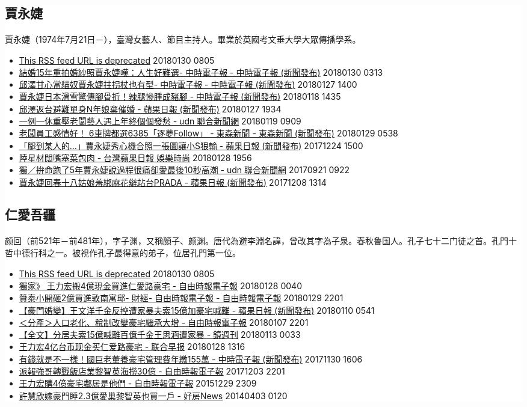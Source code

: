 ## 賈永婕

賈永婕（1974年7月21日－），臺灣女藝人、節目主持人。畢業於英國考文垂大學大眾傳播學系。
- [This RSS feed URL is deprecated](0 "This RSS feed URL is deprecated") 20180130 0805
- [結婚15年重拍婚紗照賈永婕嘆：人生好難選- 中時電子報 - 中時電子報 (新聞發布)](http://www.chinatimes.com/realtimenews/20180130001806-260404 "結婚15年重拍婚紗照賈永婕嘆：人生好難選- 中時電子報 - 中時電子報 (新聞發布)") 20180130 0313
- [邱澤甘心當貓奴賈永婕拄拐杖也有型- 中時電子報 - 中時電子報 (新聞發布)](http://www.chinatimes.com/realtimenews/20180127003208-260404 "邱澤甘心當貓奴賈永婕拄拐杖也有型- 中時電子報 - 中時電子報 (新聞發布)") 20180127 1400
- [賈永婕日本滑雪驚傳腳骨折！辣腿慘腫成豬腳 - 中時電子報 (新聞發布)](http://www.chinatimes.com/realtimenews/20180118006267-260404 "賈永婕日本滑雪驚傳腳骨折！辣腿慘腫成豬腳 - 中時電子報 (新聞發布)") 20180118 1435
- [邱澤返台避難單身N年娘棄催婚 - 蘋果日報 (新聞發布)](https://tw.appledaily.com/entertainment/daily/20180128/37916547 "邱澤返台避難單身N年娘棄催婚 - 蘋果日報 (新聞發布)") 20180127 1934
- [一例一休重壓老闆藝人遇上年終個個發愁 - udn 聯合新聞網](https://stars.udn.com/star/story/10091/2939395 "一例一休重壓老闆藝人遇上年終個個發愁 - udn 聯合新聞網") 20180119 0909
- [老闆員工感情好！ 6車牌都選6385「逐夢Follow」 - 東森新聞 - 東森新聞 (新聞發布)](https://news.ebc.net.tw/news.php?nid=96886 "老闆員工感情好！ 6車牌都選6385「逐夢Follow」 - 東森新聞 - 東森新聞 (新聞發布)") 20180129 0538
- [「腿到某人的...」賈永婕秀心機合照一張圖讓小S狠輸 - 蘋果日報 (新聞發布)](https://tw.appledaily.com/new/realtime/20171224/1265521/ "「腿到某人的...」賈永婕秀心機合照一張圖讓小S狠輸 - 蘋果日報 (新聞發布)") 20171224 1500
- [陸星材闊嘴塞菜包肉 - 台灣蘋果日報 娛樂時尚](https://tw.appledaily.com/entertainment/daily/20180129/37917664 "陸星材闊嘴塞菜包肉 - 台灣蘋果日報 娛樂時尚") 20180128 1956
- [獨／拚命跑了5年賈永婕說過程很痛卻愛最後10秒高潮 - udn 聯合新聞網](https://stars.udn.com/star/story/10091/2714995 "獨／拚命跑了5年賈永婕說過程很痛卻愛最後10秒高潮 - udn 聯合新聞網") 20170921 0922
- [賈永婕回春十八姑娘羞綁麻花辮站台PRADA - 蘋果日報 (新聞發布)](https://tw.appledaily.com/new/realtime/20171208/1255774/ "賈永婕回春十八姑娘羞綁麻花辮站台PRADA - 蘋果日報 (新聞發布)") 20171208 1314

## 仁愛吾疆

颜回（前521年－前481年），字子渊，又稱顏子、颜渊。唐代為避李淵名諱，曾改其字為子泉。春秋鲁国人。孔子七十二门徒之首。孔門十哲中德行科之一。被視作孔子最得意的弟子，位居孔門第一位。
- [This RSS feed URL is deprecated](0 "This RSS feed URL is deprecated") 20180130 0805
- [獨家》 王力宏搬4億現金買進仁愛路豪宅 - 自由時報電子報](http://news.ltn.com.tw/news/business/breakingnews/2325012 "獨家》 王力宏搬4億現金買進仁愛路豪宅 - 自由時報電子報") 20180128 0040
- [贊泰小開砸2億買進敦南寓邸- 財經- 自由時報電子報 - 自由時報電子報](http://news.ltn.com.tw/news/business/paper/1173081 "贊泰小開砸2億買進敦南寓邸- 財經- 自由時報電子報 - 自由時報電子報") 20180129 2201
- [【豪門婚變】王文洋千金反控遭家暴夫索15億加豪宅喊離 - 蘋果日報 (新聞發布)](https://tw.appledaily.com/new/realtime/20180110/1275552/ "【豪門婚變】王文洋千金反控遭家暴夫索15億加豪宅喊離 - 蘋果日報 (新聞發布)") 20180110 0541
- [＜分產＞人口老化、稅制改變豪宅繼承大增 - 自由時報電子報](http://news.ltn.com.tw/news/weeklybiz/paper/1166640 "＜分產＞人口老化、稅制改變豪宅繼承大增 - 自由時報電子報") 20180107 2201
- [【全文】分居夫索15億喊離百億千金王思涵遭家暴 - 鏡週刊](https://www.mirrormedia.mg/story/20180110inv004/ "【全文】分居夫索15億喊離百億千金王思涵遭家暴 - 鏡週刊") 20180113 0033
- [王力宏4亿台币现金买仁爱路豪宅 - 联合早报](http://www.zaobao.com.sg/realtime/china/story20180128-830718 "王力宏4亿台币现金买仁爱路豪宅 - 联合早报") 20180128 1316
- [有錢就是不一樣！國巨老董養豪宅管理費年繳155萬 - 中時電子報 (新聞發布)](http://www.chinatimes.com/realtimenews/20171201000024-260410 "有錢就是不一樣！國巨老董養豪宅管理費年繳155萬 - 中時電子報 (新聞發布)") 20171130 1606
- [派報強哥轉戰飯店業黎智英海撈30億 - 自由時報電子報](http://news.ltn.com.tw/news/weeklybiz/paper/1157125 "派報強哥轉戰飯店業黎智英海撈30億 - 自由時報電子報") 20171203 2201
- [王力宏購4億豪宅鄰居是他們 - 自由時報電子報](http://ent.ltn.com.tw/news/breakingnews/1555730 "王力宏購4億豪宅鄰居是他們 - 自由時報電子報") 20151229 2309
- [許慧欣嫁豪門睡2.3億愛巢黎智英也買一戶 - 好房News](https://news.housefun.com.tw/strong/article/14072160723 "許慧欣嫁豪門睡2.3億愛巢黎智英也買一戶 - 好房News") 20140403 0120


